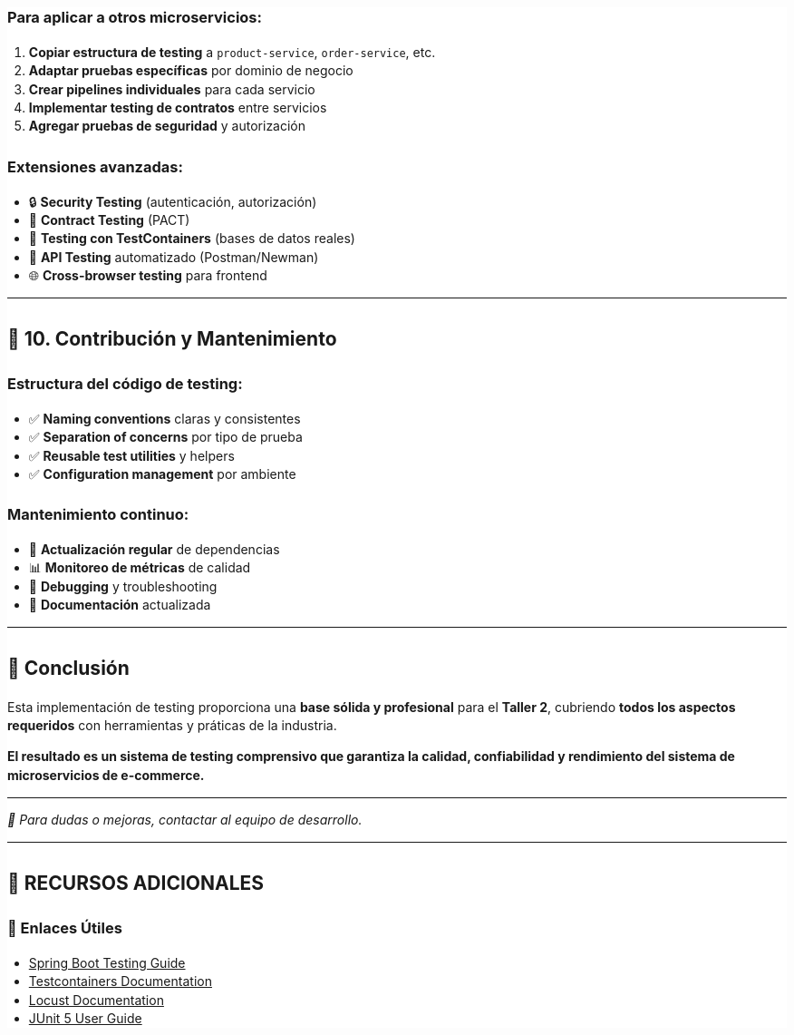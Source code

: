 ### **Para aplicar a otros microservicios**:

1. **Copiar estructura de testing** a `product-service`, `order-service`, etc.
2. **Adaptar pruebas específicas** por dominio de negocio
3. **Crear pipelines individuales** para cada servicio
4. **Implementar testing de contratos** entre servicios
5. **Agregar pruebas de seguridad** y autorización

### **Extensiones avanzadas**:
- 🔒 **Security Testing** (autenticación, autorización)
- 🎯 **Contract Testing** (PACT)
- 🐳 **Testing con TestContainers** (bases de datos reales)
- 📱 **API Testing** automatizado (Postman/Newman)
- 🌐 **Cross-browser testing** para frontend

---

## 🤝 **10. Contribución y Mantenimiento**

### **Estructura del código de testing**:
- ✅ **Naming conventions** claras y consistentes
- ✅ **Separation of concerns** por tipo de prueba
- ✅ **Reusable test utilities** y helpers
- ✅ **Configuration management** por ambiente

### **Mantenimiento continuo**:
- 🔄 **Actualización regular** de dependencias
- 📊 **Monitoreo de métricas** de calidad
- 🐛 **Debugging** y troubleshooting
- 📝 **Documentación** actualizada

---

## 🎉 **Conclusión**

Esta implementación de testing proporciona una **base sólida y profesional** para el **Taller 2**, cubriendo **todos los aspectos requeridos** con herramientas y práticas de la industria.

**El resultado es un sistema de testing comprensivo que garantiza la calidad, confiabilidad y rendimiento del sistema de microservicios de e-commerce.**

---

*📧 Para dudas o mejoras, contactar al equipo de desarrollo.*

---

## 📖 **RECURSOS ADICIONALES**

### 🔗 Enlaces Útiles
- [Spring Boot Testing Guide](https://spring.io/guides/gs/testing-web/)
- [Testcontainers Documentation](https://www.testcontainers.org/)
- [Locust Documentation](https://locust.io/)
- [JUnit 5 User Guide](https://junit.org/junit5/docs/current/user-guide/)
